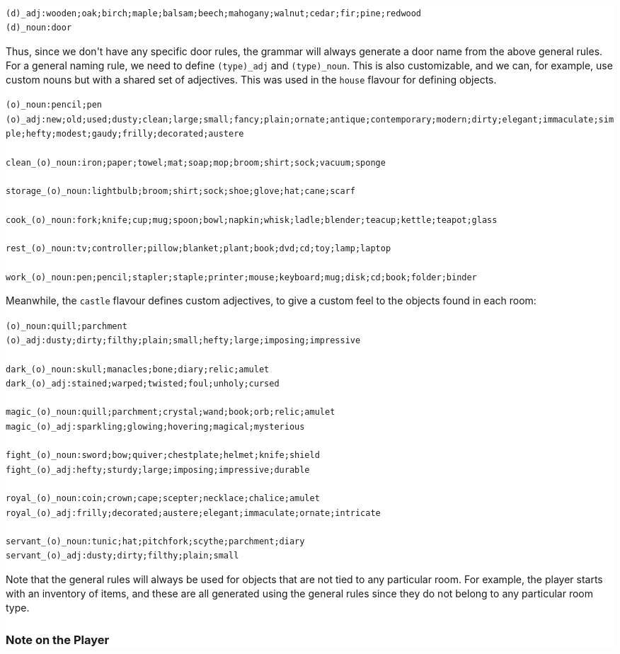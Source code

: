 ```
(d)_adj:wooden;oak;birch;maple;balsam;beech;mahogany;walnut;cedar;fir;pine;redwood
(d)_noun:door
```

Thus, since we don't have any specific door rules, the grammar will always generate a door name from the above general rules. For a general naming rule, we need to define `(type)_adj` and `(type)_noun`. This is also customizable, and we can, for example, use custom nouns but with a shared set of adjectives. This was used in the `house` flavour for defining objects.

```
(o)_noun:pencil;pen
(o)_adj:new;old;used;dusty;clean;large;small;fancy;plain;ornate;antique;contemporary;modern;dirty;elegant;immaculate;simple;hefty;modest;gaudy;frilly;decorated;austere

clean_(o)_noun:iron;paper;towel;mat;soap;mop;broom;shirt;sock;vacuum;sponge

storage_(o)_noun:lightbulb;broom;shirt;sock;shoe;glove;hat;cane;scarf

cook_(o)_noun:fork;knife;cup;mug;spoon;bowl;napkin;whisk;ladle;blender;teacup;kettle;teapot;glass

rest_(o)_noun:tv;controller;pillow;blanket;plant;book;dvd;cd;toy;lamp;laptop

work_(o)_noun:pen;pencil;stapler;staple;printer;mouse;keyboard;mug;disk;cd;book;folder;binder
```

Meanwhile, the `castle` flavour defines custom adjectives, to give a custom feel to the objects found in each room:

```
(o)_noun:quill;parchment
(o)_adj:dusty;dirty;filthy;plain;small;hefty;large;imposing;impressive

dark_(o)_noun:skull;manacles;bone;diary;relic;amulet
dark_(o)_adj:stained;warped;twisted;foul;unholy;cursed

magic_(o)_noun:quill;parchment;crystal;wand;book;orb;relic;amulet
magic_(o)_adj:sparkling;glowing;hovering;magical;mysterious

fight_(o)_noun:sword;bow;quiver;chestplate;helmet;knife;shield
fight_(o)_adj:hefty;sturdy;large;imposing;impressive;durable

royal_(o)_noun:coin;crown;cape;scepter;necklace;chalice;amulet
royal_(o)_adj:frilly;decorated;austere;elegant;immaculate;ornate;intricate

servant_(o)_noun:tunic;hat;pitchfork;scythe;parchment;diary
servant_(o)_adj:dusty;dirty;filthy;plain;small
```

Note that the general rules will always be used for objects that are not tied to any particular room. For example, the player starts with an inventory of items, and these are all generated using the general rules since they do not belong to any particular room type.

### Note on the Player
